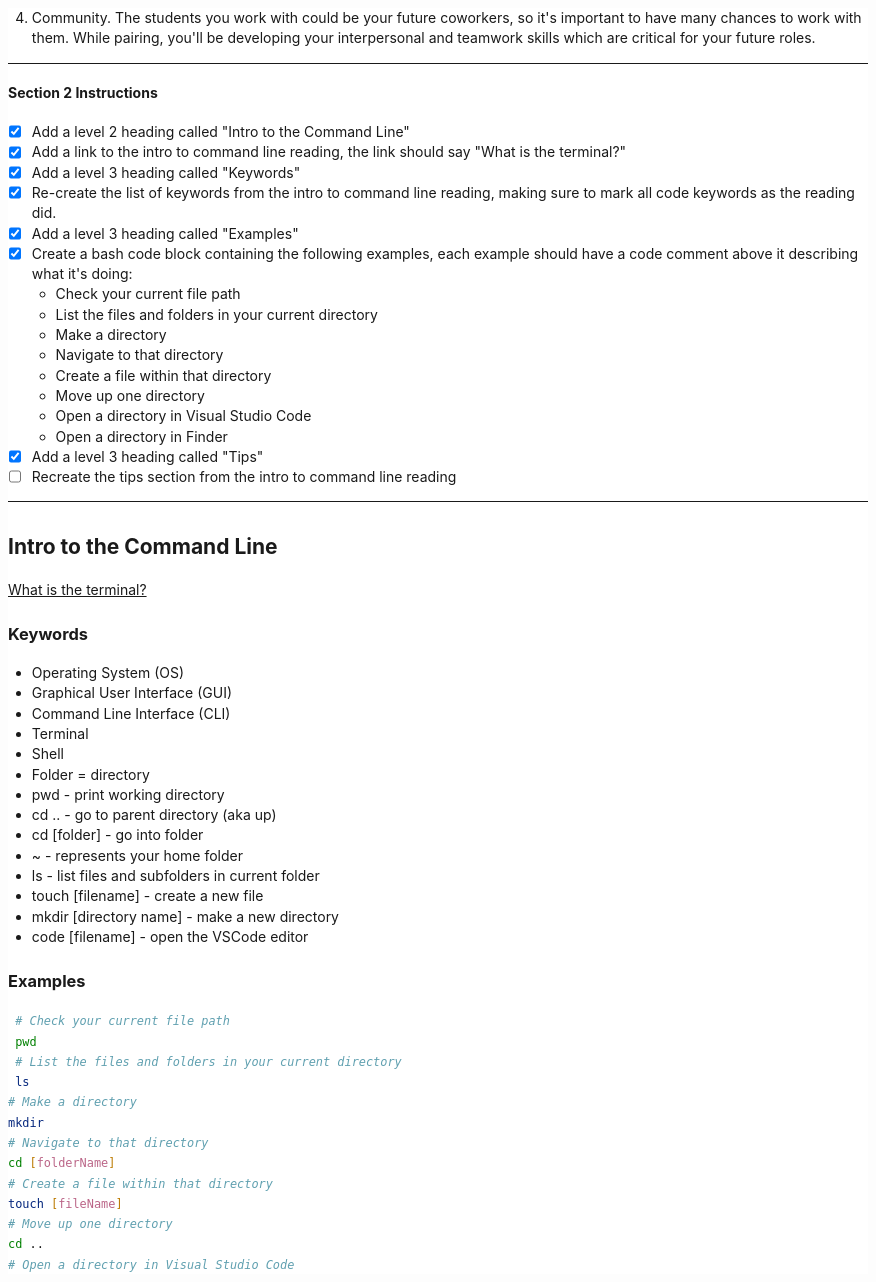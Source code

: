 4. Community. The students you work with could be your future coworkers, so it's important to have many chances to work with them. While pairing, you'll be developing your interpersonal and teamwork skills which are critical for your future roles.


---

#### Section 2 Instructions
- [x] Add a level 2 heading called "Intro to the Command Line"
- [x] Add a link to the intro to command line reading, the link should say "What is the terminal?" 
- [x] Add a level 3 heading called "Keywords"
- [x] Re-create the list of keywords from the intro to command line reading, making sure to mark all code keywords as the reading did.
- [x] Add a level 3 heading called "Examples"
- [x] Create a bash code block containing the following examples, each example should have a code comment above it describing what it's doing:
    - Check your current file path
    - List the files and folders in your current directory
    - Make a directory
    - Navigate to that directory
    - Create a file within that directory
    - Move up one directory
    - Open a directory in Visual Studio Code
    - Open a directory in Finder
- [x] Add a level 3 heading called "Tips"
- [ ] Recreate the tips section from the intro to command line reading
---


## Intro to the Command Line
[What is the terminal?](https://github.com/9-5-pursuit/unit-fundamentals/tree/main/intro-to-command-line)
### Keywords
* Operating System (OS)
* Graphical User Interface (GUI)
* Command Line Interface (CLI)
* Terminal
* Shell
* Folder = directory
* pwd - print working directory
* cd .. - go to parent directory (aka up)
* cd [folder] - go into folder
* ~ - represents your home folder
* ls - list files and subfolders in current folder
* touch [filename] - create a new file
* mkdir [directory name] - make a new directory
* code [filename] - open the VSCode editor

### Examples
``` bash
 # Check your current file path
 pwd
 # List the files and folders in your current directory
 ls
# Make a directory
mkdir
# Navigate to that directory
cd [folderName]
# Create a file within that directory
touch [fileName]
# Move up one directory
cd ..
# Open a directory in Visual Studio Code
```